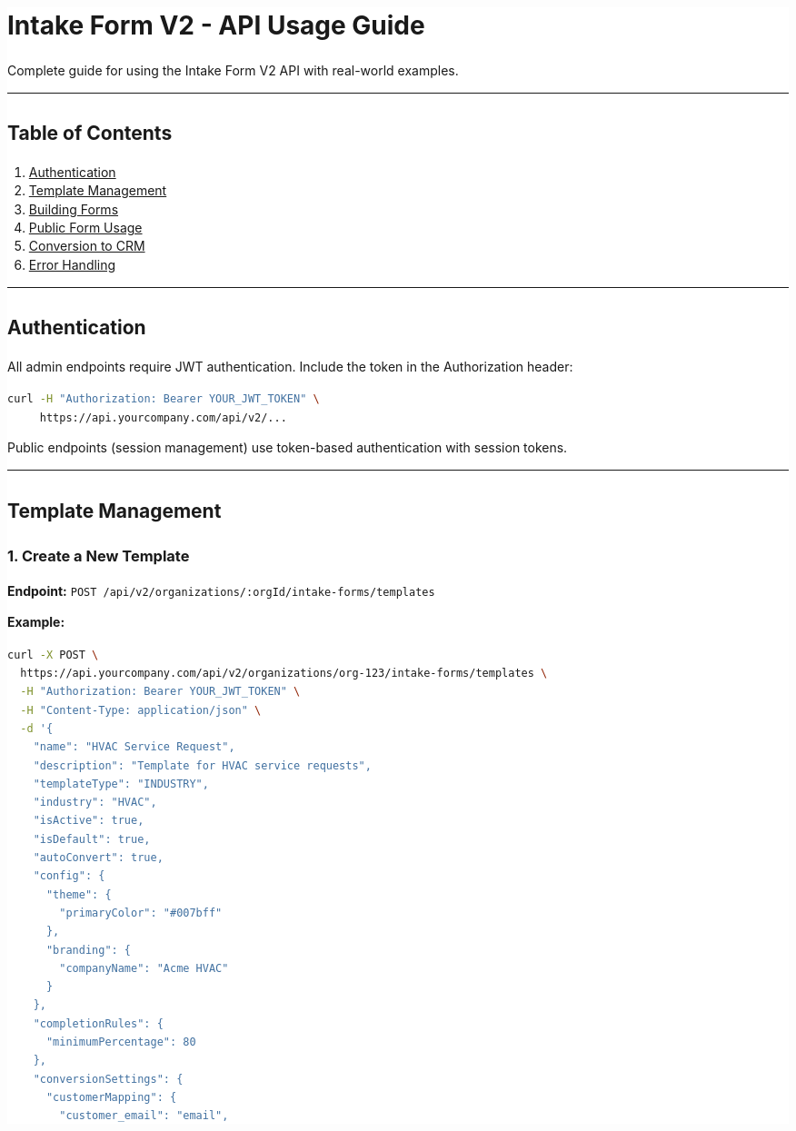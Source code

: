 # Intake Form V2 - API Usage Guide

Complete guide for using the Intake Form V2 API with real-world examples.

---

## Table of Contents

1. [Authentication](#authentication)
2. [Template Management](#template-management)
3. [Building Forms](#building-forms)
4. [Public Form Usage](#public-form-usage)
5. [Conversion to CRM](#conversion-to-crm)
6. [Error Handling](#error-handling)

---

## Authentication

All admin endpoints require JWT authentication. Include the token in the Authorization header:

```bash
curl -H "Authorization: Bearer YOUR_JWT_TOKEN" \
     https://api.yourcompany.com/api/v2/...
```

Public endpoints (session management) use token-based authentication with session tokens.

---

## Template Management

### 1. Create a New Template

**Endpoint:** `POST /api/v2/organizations/:orgId/intake-forms/templates`

**Example:**

```bash
curl -X POST \
  https://api.yourcompany.com/api/v2/organizations/org-123/intake-forms/templates \
  -H "Authorization: Bearer YOUR_JWT_TOKEN" \
  -H "Content-Type: application/json" \
  -d '{
    "name": "HVAC Service Request",
    "description": "Template for HVAC service requests",
    "templateType": "INDUSTRY",
    "industry": "HVAC",
    "isActive": true,
    "isDefault": true,
    "autoConvert": true,
    "config": {
      "theme": {
        "primaryColor": "#007bff"
      },
      "branding": {
        "companyName": "Acme HVAC"
      }
    },
    "completionRules": {
      "minimumPercentage": 80
    },
    "conversionSettings": {
      "customerMapping": {
        "customer_email": "email",
```